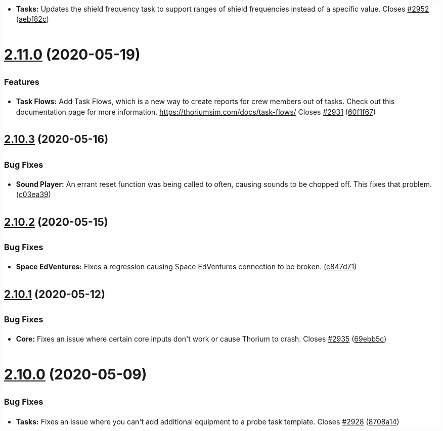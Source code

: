 * **Tasks:** Updates the shield frequency task to support ranges of shield frequencies instead of a specific value. Closes [#2952](https://github.com/Thorium-Sim/thorium/issues/2952) ([aebf82c](https://github.com/Thorium-Sim/thorium/commit/aebf82cc970898e89759cad54f2ab3a144c3fd45))

# [2.11.0](https://github.com/Thorium-Sim/thorium/compare/2.10.3...2.11.0) (2020-05-19)


### Features

* **Task Flows:** Add Task Flows, which is a new way to create reports for crew members out of tasks. Check out this documentation page for more information. https://thoriumsim.com/docs/task-flows/ Closes [#2931](https://github.com/Thorium-Sim/thorium/issues/2931) ([60f1f67](https://github.com/Thorium-Sim/thorium/commit/60f1f67ffb3e626f41df28ef1e9c0efce3a2c3e5))

## [2.10.3](https://github.com/Thorium-Sim/thorium/compare/2.10.2...2.10.3) (2020-05-16)


### Bug Fixes

* **Sound Player:** An errant reset function was being called to often, causing sounds to be chopped off. This fixes that problem. ([c03ea39](https://github.com/Thorium-Sim/thorium/commit/c03ea39e188789797a76350b124f87a143594f7c))

## [2.10.2](https://github.com/Thorium-Sim/thorium/compare/2.10.1...2.10.2) (2020-05-15)


### Bug Fixes

* **Space EdVentures:** Fixes a regression causing Space EdVentures connection to be broken. ([c847d71](https://github.com/Thorium-Sim/thorium/commit/c847d71a78bdab3900e61b7a7f7f085e80318215))

## [2.10.1](https://github.com/Thorium-Sim/thorium/compare/2.10.0...2.10.1) (2020-05-12)


### Bug Fixes

* **Core:** Fixes an issue where certain core inputs don't work or cause Thorium to crash. Closes [#2935](https://github.com/Thorium-Sim/thorium/issues/2935) ([69ebb5c](https://github.com/Thorium-Sim/thorium/commit/69ebb5ce2bc5a44a9d57d8b29ec9129b15b65747))

# [2.10.0](https://github.com/Thorium-Sim/thorium/compare/2.9.0...2.10.0) (2020-05-09)

### Bug Fixes

- **Tasks:** Fixes an issue where you can't add additional equipment to a probe
  task template. Closes
  [#2928](https://github.com/Thorium-Sim/thorium/issues/2928)
  ([8708a14](https://github.com/Thorium-Sim/thorium/commit/8708a14cd627dc1e3aaa6fd9147f5fd79ea15614))
